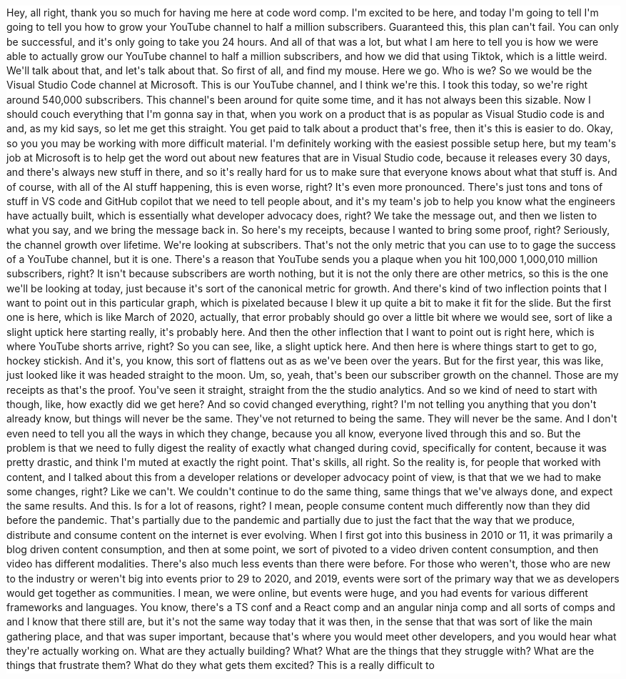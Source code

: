 Hey, all right, thank you so much for having me here at code word comp. I'm excited to be here, and today I'm going to tell I'm going to tell you how to grow your YouTube channel to half a million subscribers. Guaranteed this, this plan can't fail. You can only be successful, and it's only going to take you 24 hours. And all of that was a lot, but what I am here to tell you is how we were able to actually grow our YouTube channel to half a million subscribers, and how we did that using Tiktok, which is a little weird. We'll talk about that, and let's talk about that. So first of all, and find my mouse. Here we go. Who is we? So we would be the Visual Studio Code channel at Microsoft. This is our YouTube channel, and I think we're this. I took this today, so we're right around 540,000 subscribers. This channel's been around for quite some time, and it has not always been this sizable. Now I should couch everything that I'm gonna say in that, when you work on a product that is as popular as Visual Studio code is and and, as my kid says, so let me get this straight. You get paid to talk about a product that's free, then it's this is easier to do. Okay, so you you may be working with more difficult material. I'm definitely working with the easiest possible setup here, but my team's job at Microsoft is to help get the word out about new features that are in Visual Studio code, because it releases every 30 days, and there's always new stuff in there, and so it's really hard for us to make sure that everyone knows about what that stuff is. And of course, with all of the AI stuff happening, this is even worse, right? It's even more pronounced. There's just tons and tons of stuff in VS code and GitHub copilot that we need to tell people about, and it's my team's job to help you know what the engineers have actually built, which is essentially what developer advocacy does, right? We take the message out, and then we listen to what you say, and we bring the message back in. So here's my receipts, because I wanted to bring some proof, right? Seriously, the channel growth over lifetime. We're looking at subscribers. That's not the only metric that you can use to to gage the success of a YouTube channel, but it is one. There's a reason that YouTube sends you a plaque when you hit 100,000 1,000,010 million subscribers, right? It isn't because subscribers are worth nothing, but it is not the only there are other metrics, so this is the one we'll be looking at today, just because it's sort of the canonical metric for growth. And there's kind of two inflection points that I want to point out in this particular graph, which is pixelated because I blew it up quite a bit to make it fit for the slide. But the first one is here, which is like March of 2020, actually, that error probably should go over a little bit where we would see, sort of like a slight uptick here starting really, it's probably here. And then the other inflection that I want to point out is right here, which is where YouTube shorts arrive, right? So you can see, like, a slight uptick here. And then here is where things start to get to go, hockey stickish. And it's, you know, this sort of flattens out as as we've been over the years. But for the first year, this was like, just looked like it was headed straight to the moon. Um, so, yeah, that's been our subscriber growth on the channel. Those are my receipts as that's the proof. You've seen it straight, straight from the the studio analytics. And so we kind of need to start with though, like, how exactly did we get here? And so covid changed everything, right? I'm not telling you anything that you don't already know, but things will never be the same. They've not returned to being the same. They will never be the same. And I don't even need to tell you all the ways in which they change, because you all know, everyone lived through this and so. But the problem is that we need to fully digest the reality of exactly what changed during covid, specifically for content, because it was pretty drastic, and think I'm muted at exactly the right point. That's skills, all right. So the reality is, for people that worked with content, and I talked about this from a developer relations or developer advocacy point of view, is that that we we had to make some changes, right? Like we can't. We couldn't continue to do the same thing, same things that we've always done, and expect the same results. And this. Is for a lot of reasons, right? I mean, people consume content much differently now than they did before the pandemic. That's partially due to the pandemic and partially due to just the fact that the way that we produce, distribute and consume content on the internet is ever evolving. When I first got into this business in 2010 or 11, it was primarily a blog driven content consumption, and then at some point, we sort of pivoted to a video driven content consumption, and then video has different modalities. There's also much less events than there were before. For those who weren't, those who are new to the industry or weren't big into events prior to 29 to 2020, and 2019, events were sort of the primary way that we as developers would get together as communities. I mean, we were online, but events were huge, and you had events for various different frameworks and languages. You know, there's a TS conf and a React comp and an angular ninja comp and all sorts of comps and and I know that there still are, but it's not the same way today that it was then, in the sense that that was sort of like the main gathering place, and that was super important, because that's where you would meet other developers, and you would hear what they're actually working on. What are they actually building? What? What are the things that they struggle with? What are the things that frustrate them? What do they what gets them excited? This is a really difficult to